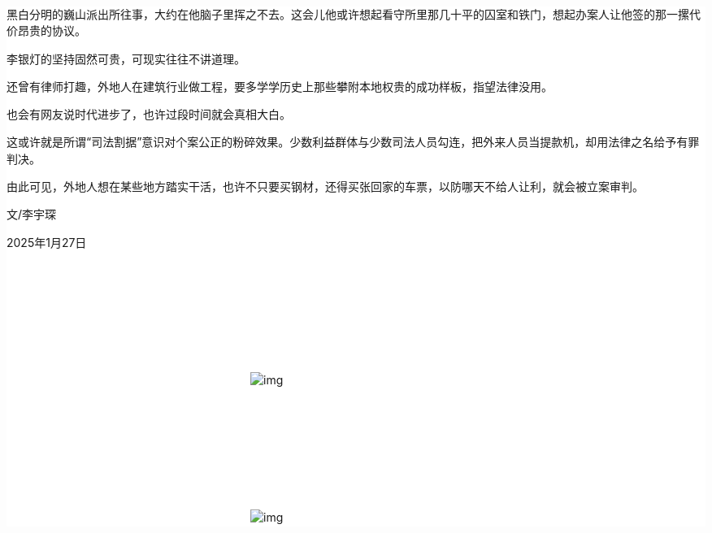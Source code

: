 </p><p>黑白分明的巍山派出所往事，大约在他脑子里挥之不去。这会儿他或许想起看守所里那几十平的囚室和铁门，想起办案人让他签的那一摞代价昂贵的协议。</p><p>李银灯的坚持固然可贵，可现实往往不讲道理。</p><p>还曾有律师打趣，外地人在建筑行业做工程，要多学学历史上那些攀附本地权贵的成功样板，指望法律没用。</p><p>也会有网友说时代进步了，也许过段时间就会真相大白。</p><p>这或许就是所谓“司法割据”意识对个案公正的粉碎效果。少数利益群体与少数司法人员勾连，把外来人员当提款机，却用法律之名给予有罪判决。</p><p>由此可见，外地人想在某些地方踏实干活，也许不只要买钢材，还得买张回家的车票，以防哪天不给人让利，就会被立案审判。</p><p>文/李宇琛</p><p>2025年1月27日</p><p><img decoding="async" src="data:image/svg+xml,%3Csvg%20xmlns='http://www.w3.org/2000/svg'%20viewBox='0%200%200%200'%3E%3C/svg%3E" alt="img" data-lazy-src="https://chinadigitaltimes.net/chinese/files/2025/01/post-715504-679d5bca64b25.gif"><noscript><img decoding="async" src="https://chinadigitaltimes.net/chinese/files/2025/01/post-715504-679d5bca64b25.gif" alt="img"></noscript></p><p><img decoding="async" src="data:image/svg+xml,%3Csvg%20xmlns='http://www.w3.org/2000/svg'%20viewBox='0%200%200%200'%3E%3C/svg%3E" alt="img" data-lazy-src="https://chinadigitaltimes.net/chinese/files/2025/01/post-715504-679d5bca6cded."><noscript><img decoding="async" src="https://chinadigitaltimes.net/chinese/files/2025/01/post-715504-679d5bca6cded." alt="img"></noscript></p><div class="addtoany_share_save_container addtoany_content addtoany_content_bottom"><div class="a2a_kit a2a_kit_size_32 addtoany_list" data-a2a-url="https://chinadigitaltimes.net/chinese/715504.html" data-a2a-title="李宇琛｜河南给你胜诉，浙江给你坐牢"><a class="a2a_button_facebook" href="https://www.addtoany.com/add_to/facebook?linkurl=https%3A%2F%2Fchinadigitaltimes.net%2Fchinese%2F715504.html&amp;linkname=%E6%9D%8E%E5%AE%87%E7%90%9B%EF%BD%9C%E6%B2%B3%E5%8D%97%E7%BB%99%E4%BD%A0%E8%83%9C%E8%AF%89%EF%BC%8C%E6%B5%99%E6%B1%9F%E7%BB%99%E4%BD%A0%E5%9D%90%E7%89%A2" title="Facebook" rel="nofollow noopener" target="_blank"></a><a class="a2a_button_twitter" href="https://www.addtoany.com/add_to/twitter?linkurl=https%3A%2F%2Fchinadigitaltimes.net%2Fchinese%2F715504.html&amp;linkname=%E6%9D%8E%E5%AE%87%E7%90%9B%EF%BD%9C%E6%B2%B3%E5%8D%97%E7%BB%99%E4%BD%A0%E8%83%9C%E8%AF%89%EF%BC%8C%E6%B5%99%E6%B1%9F%E7%BB%99%E4%BD%A0%E5%9D%90%E7%89%A2" title="Twitter" rel="nofollow noopener" target="_blank"></a><a class="a2a_button_telegram" href="https://www.addtoany.com/add_to/telegram?linkurl=https%3A%2F%2Fchinadigitaltimes.net%2Fchinese%2F715504.html&amp;linkname=%E6%9D%8E%E5%AE%87%E7%90%9B%EF%BD%9C%E6%B2%B3%E5%8D%97%E7%BB%99%E4%BD%A0%E8%83%9C%E8%AF%89%EF%BC%8C%E6%B5%99%E6%B1%9F%E7%BB%99%E4%BD%A0%E5%9D%90%E7%89%A2" title="Telegram" rel="nofollow noopener" target="_blank"></a><a class="a2a_button_reddit" href="https://www.addtoany.com/add_to/reddit?linkurl=https%3A%2F%2Fchinadigitaltimes.net%2Fchinese%2F715504.html&amp;linkname=%E6%9D%8E%E5%AE%87%E7%90%9B%EF%BD%9C%E6%B2%B3%E5%8D%97%E7%BB%99%E4%BD%A0%E8%83%9C%E8%AF%89%EF%BC%8C%E6%B5%99%E6%B1%9F%E7%BB%99%E4%BD%A0%E5%9D%90%E7%89%A2" title="Reddit" rel="nofollow noopener" target="_blank"></a><a class="a2a_button_whatsapp" href="https://www.addtoany.com/add_to/whatsapp?linkurl=https%3A%2F%2Fchinadigitaltimes.net%2Fchinese%2F715504.html&amp;linkname=%E6%9D%8E%E5%AE%87%E7%90%9B%EF%BD%9C%E6%B2%B3%E5%8D%97%E7%BB%99%E4%BD%A0%E8%83%9C%E8%AF%89%EF%BC%8C%E6%B5%99%E6%B1%9F%E7%BB%99%E4%BD%A0%E5%9D%90%E7%89%A2" title="WhatsApp" rel="nofollow noopener" target="_blank"></a><a class="a2a_button_email" href="https://www.addtoany.com/add_to/email?linkurl=https%3A%2F%2Fchinadigitaltimes.net%2Fchinese%2F715504.html&amp;linkname=%E6%9D%8E%E5%AE%87%E7%90%9B%EF%BD%9C%E6%B2%B3%E5%8D%97%E7%BB%99%E4%BD%A0%E8%83%9C%E8%AF%89%EF%BC%8C%E6%B5%99%E6%B1%9F%E7%BB%99%E4%BD%A0%E5%9D%90%E7%89%A2" title="Email" rel="nofollow noopener" target="_blank"></a><a class="a2a_button_copy_link" href="https://www.addtoany.com/add_to/copy_link?linkurl=https%3A%2F%2Fchinadigitaltimes.net%2Fchinese%2F715504.html&amp;linkname=%E6%9D%8E%E5%AE%87%E7%90%9B%EF%BD%9C%E6%B2%B3%E5%8D%97%E7%BB%99%E4%BD%A0%E8%83%9C%E8%AF%89%EF%BC%8C%E6%B5%99%E6%B1%9F%E7%BB%99%E4%BD%A0%E5%9D%90%E7%89%A2" title="Copy Link" rel="nofollow noopener" target="_blank"></a><a class="a2a_dd addtoany_share_save addtoany_share" href="https://www.addtoany.com/share"></a></div></div>
